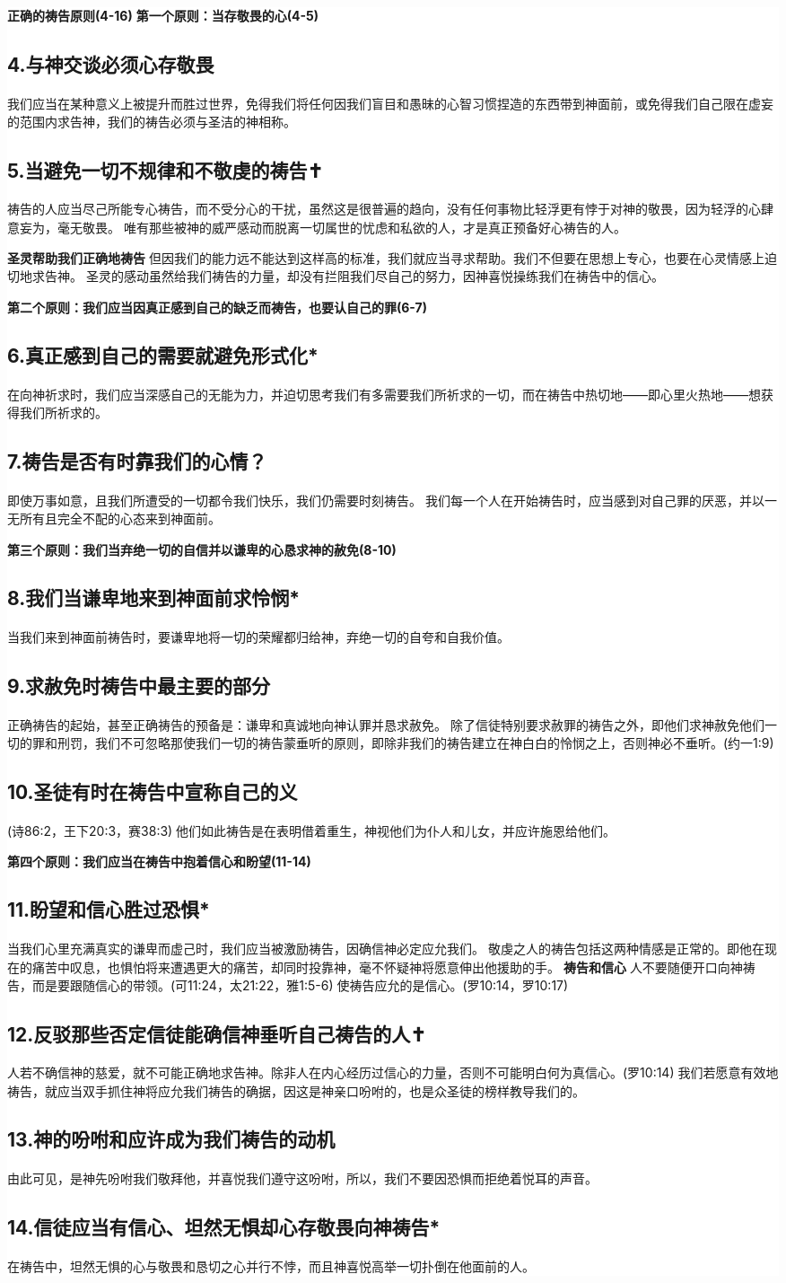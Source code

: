 **正确的祷告原则(4-16)**
**第一个原则：当存敬畏的心(4-5)**
## 4.与神交谈必须心存敬畏
我们应当在某种意义上被提升而胜过世界，免得我们将任何因我们盲目和愚昧的心智习惯捏造的东西带到神面前，或免得我们自己限在虚妄的范围内求告神，我们的祷告必须与圣洁的神相称。
## 5.当避免一切不规律和不敬虔的祷告✝
祷告的人应当尽己所能专心祷告，而不受分心的干扰，虽然这是很普遍的趋向，没有任何事物比轻浮更有悖于对神的敬畏，因为轻浮的心肆意妄为，毫无敬畏。
唯有那些被神的威严感动而脱离一切属世的忧虑和私欲的人，才是真正预备好心祷告的人。

**圣灵帮助我们正确地祷告**
但因我们的能力远不能达到这样高的标准，我们就应当寻求帮助。我们不但要在思想上专心，也要在心灵情感上迫切地求告神。
圣灵的感动虽然给我们祷告的力量，却没有拦阻我们尽自己的努力，因神喜悦操练我们在祷告中的信心。

**第二个原则：我们应当因真正感到自己的缺乏而祷告，也要认自己的罪(6-7)**
## 6.真正感到自己的需要就避免形式化\*
在向神祈求时，我们应当深感自己的无能为力，并迫切思考我们有多需要我们所祈求的一切，而在祷告中热切地——即心里火热地——想获得我们所祈求的。
## 7.祷告是否有时靠我们的心情？
即使万事如意，且我们所遭受的一切都令我们快乐，我们仍需要时刻祷告。
我们每一个人在开始祷告时，应当感到对自己罪的厌恶，并以一无所有且完全不配的心态来到神面前。

**第三个原则：我们当弃绝一切的自信并以谦卑的心恳求神的赦免(8-10)**
## 8.我们当谦卑地来到神面前求怜悯\*
当我们来到神面前祷告时，要谦卑地将一切的荣耀都归给神，弃绝一切的自夸和自我价值。
## 9.求赦免时祷告中最主要的部分
正确祷告的起始，甚至正确祷告的预备是：谦卑和真诚地向神认罪并恳求赦免。
除了信徒特别要求赦罪的祷告之外，即他们求神赦免他们一切的罪和刑罚，我们不可忽略那使我们一切的祷告蒙垂听的原则，即除非我们的祷告建立在神白白的怜悯之上，否则神必不垂听。(约一1:9)
## 10.圣徒有时在祷告中宣称自己的义
(诗86:2，王下20:3，赛38:3)
他们如此祷告是在表明借着重生，神视他们为仆人和儿女，并应许施恩给他们。

**第四个原则：我们应当在祷告中抱着信心和盼望(11-14)**
## 11.盼望和信心胜过恐惧\*
当我们心里充满真实的谦卑而虚己时，我们应当被激励祷告，因确信神必定应允我们。
敬虔之人的祷告包括这两种情感是正常的。即他在现在的痛苦中叹息，也惧怕将来遭遇更大的痛苦，却同时投靠神，毫不怀疑神将愿意伸出他援助的手。
**祷告和信心**
人不要随便开口向神祷告，而是要跟随信心的带领。(可11:24，太21:22，雅1:5-6)
使祷告应允的是信心。(罗10:14，罗10:17)

## 12.反驳那些否定信徒能确信神垂听自己祷告的人✝
人若不确信神的慈爱，就不可能正确地求告神。除非人在内心经历过信心的力量，否则不可能明白何为真信心。(罗10:14)
我们若愿意有效地祷告，就应当双手抓住神将应允我们祷告的确据，因这是神亲口吩咐的，也是众圣徒的榜样教导我们的。
## 13.神的吩咐和应许成为我们祷告的动机
由此可见，是神先吩咐我们敬拜他，并喜悦我们遵守这吩咐，所以，我们不要因恐惧而拒绝着悦耳的声音。
## 14.信徒应当有信心、坦然无惧却心存敬畏向神祷告\*
在祷告中，坦然无惧的心与敬畏和恳切之心并行不悖，而且神喜悦高举一切扑倒在他面前的人。
